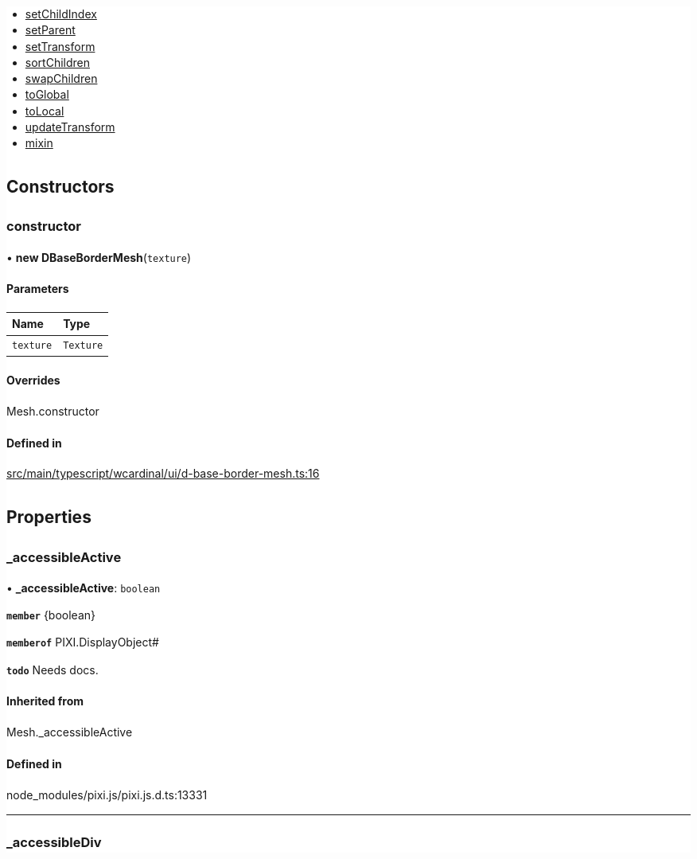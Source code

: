 - [setChildIndex](DBaseBorderMesh.md#setchildindex)
- [setParent](DBaseBorderMesh.md#setparent)
- [setTransform](DBaseBorderMesh.md#settransform)
- [sortChildren](DBaseBorderMesh.md#sortchildren)
- [swapChildren](DBaseBorderMesh.md#swapchildren)
- [toGlobal](DBaseBorderMesh.md#toglobal)
- [toLocal](DBaseBorderMesh.md#tolocal)
- [updateTransform](DBaseBorderMesh.md#updatetransform)
- [mixin](DBaseBorderMesh.md#mixin)

## Constructors

### constructor

• **new DBaseBorderMesh**(`texture`)

#### Parameters

| Name | Type |
| :------ | :------ |
| `texture` | `Texture` |

#### Overrides

Mesh.constructor

#### Defined in

[src/main/typescript/wcardinal/ui/d-base-border-mesh.ts:16](https://github.com/winter-cardinal/winter-cardinal-ui/blob/v0.154.0/src/main/typescript/wcardinal/ui/d-base-border-mesh.ts#L16)

## Properties

### \_accessibleActive

• **\_accessibleActive**: `boolean`

**`member`** {boolean}

**`memberof`** PIXI.DisplayObject#

**`todo`** Needs docs.

#### Inherited from

Mesh.\_accessibleActive

#### Defined in

node_modules/pixi.js/pixi.js.d.ts:13331

___

### \_accessibleDiv
